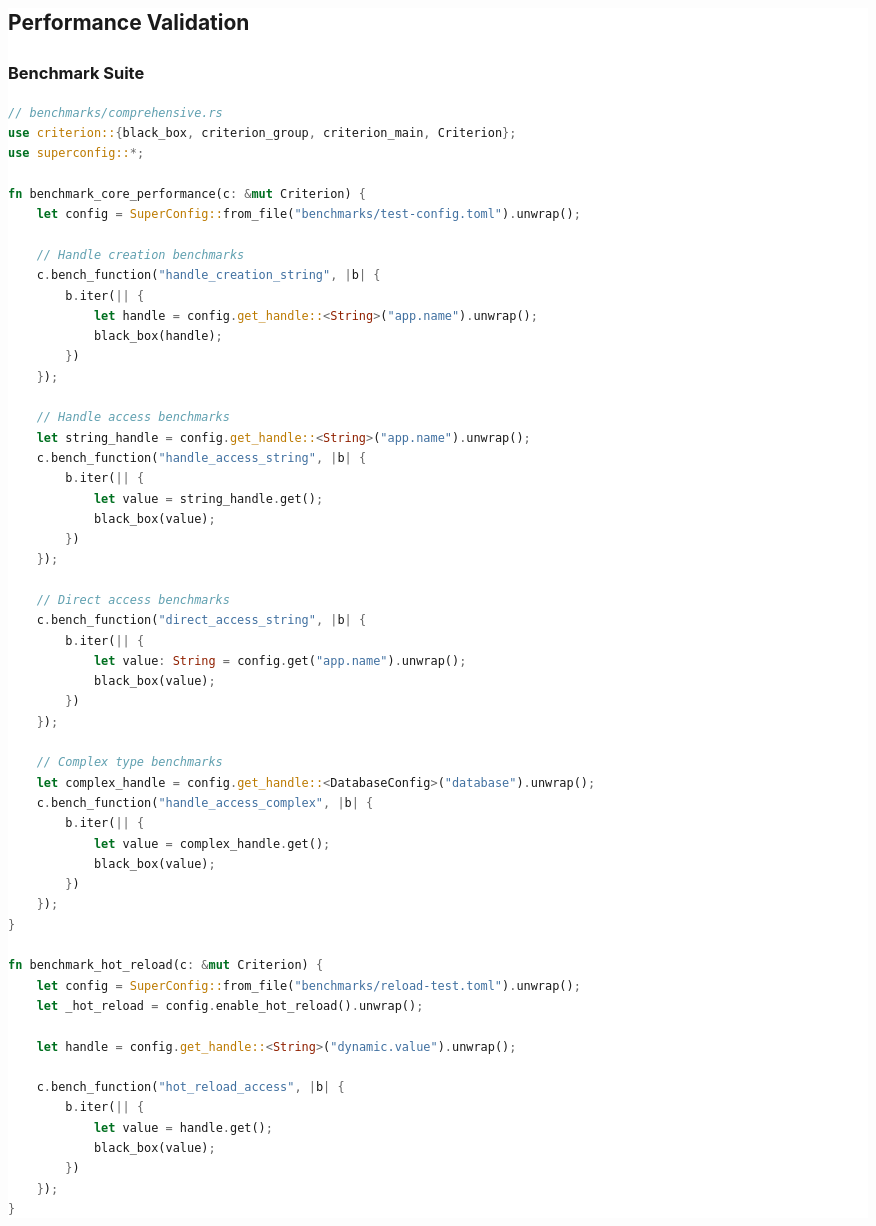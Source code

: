 ```yaml
```

## Performance Validation

### Benchmark Suite

```rust
// benchmarks/comprehensive.rs
use criterion::{black_box, criterion_group, criterion_main, Criterion};
use superconfig::*;

fn benchmark_core_performance(c: &mut Criterion) {
    let config = SuperConfig::from_file("benchmarks/test-config.toml").unwrap();
    
    // Handle creation benchmarks
    c.bench_function("handle_creation_string", |b| {
        b.iter(|| {
            let handle = config.get_handle::<String>("app.name").unwrap();
            black_box(handle);
        })
    });
    
    // Handle access benchmarks
    let string_handle = config.get_handle::<String>("app.name").unwrap();
    c.bench_function("handle_access_string", |b| {
        b.iter(|| {
            let value = string_handle.get();
            black_box(value);
        })
    });
    
    // Direct access benchmarks
    c.bench_function("direct_access_string", |b| {
        b.iter(|| {
            let value: String = config.get("app.name").unwrap();
            black_box(value);
        })
    });
    
    // Complex type benchmarks
    let complex_handle = config.get_handle::<DatabaseConfig>("database").unwrap();
    c.bench_function("handle_access_complex", |b| {
        b.iter(|| {
            let value = complex_handle.get();
            black_box(value);
        })
    });
}

fn benchmark_hot_reload(c: &mut Criterion) {
    let config = SuperConfig::from_file("benchmarks/reload-test.toml").unwrap();
    let _hot_reload = config.enable_hot_reload().unwrap();
    
    let handle = config.get_handle::<String>("dynamic.value").unwrap();
    
    c.bench_function("hot_reload_access", |b| {
        b.iter(|| {
            let value = handle.get();
            black_box(value);
        })
    });
}

```